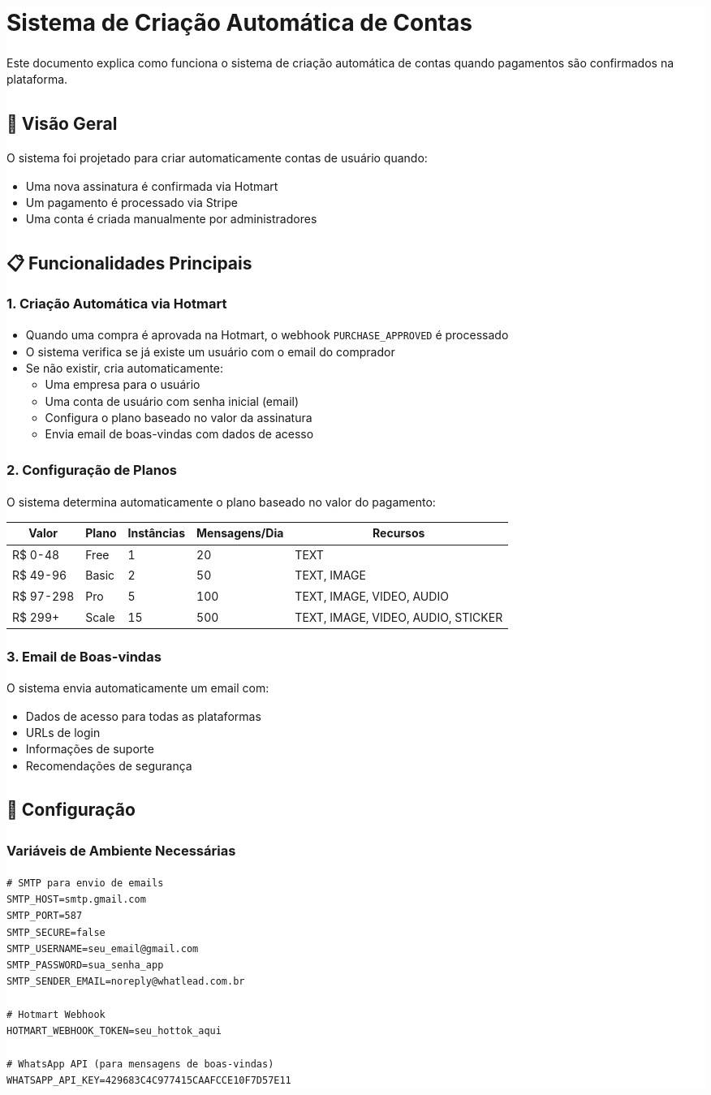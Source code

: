 # Sistema de Criação Automática de Contas

Este documento explica como funciona o sistema de criação automática de contas quando pagamentos são confirmados na plataforma.

## 🚀 Visão Geral

O sistema foi projetado para criar automaticamente contas de usuário quando:
- Uma nova assinatura é confirmada via Hotmart
- Um pagamento é processado via Stripe
- Uma conta é criada manualmente por administradores

## 📋 Funcionalidades Principais

### 1. **Criação Automática via Hotmart**
- Quando uma compra é aprovada na Hotmart, o webhook `PURCHASE_APPROVED` é processado
- O sistema verifica se já existe um usuário com o email do comprador
- Se não existir, cria automaticamente:
  - Uma empresa para o usuário
  - Uma conta de usuário com senha inicial (email)
  - Configura o plano baseado no valor da assinatura
  - Envia email de boas-vindas com dados de acesso

### 2. **Configuração de Planos**
O sistema determina automaticamente o plano baseado no valor do pagamento:

| Valor | Plano | Instâncias | Mensagens/Dia | Recursos |
|-------|-------|------------|---------------|----------|
| R$ 0-48 | Free | 1 | 20 | TEXT |
| R$ 49-96 | Basic | 2 | 50 | TEXT, IMAGE |
| R$ 97-298 | Pro | 5 | 100 | TEXT, IMAGE, VIDEO, AUDIO |
| R$ 299+ | Scale | 15 | 500 | TEXT, IMAGE, VIDEO, AUDIO, STICKER |

### 3. **Email de Boas-vindas**
O sistema envia automaticamente um email com:
- Dados de acesso para todas as plataformas
- URLs de login
- Informações de suporte
- Recomendações de segurança

## 🔧 Configuração

### Variáveis de Ambiente Necessárias

```env
# SMTP para envio de emails
SMTP_HOST=smtp.gmail.com
SMTP_PORT=587
SMTP_SECURE=false
SMTP_USERNAME=seu_email@gmail.com
SMTP_PASSWORD=sua_senha_app
SMTP_SENDER_EMAIL=noreply@whatlead.com.br

# Hotmart Webhook
HOTMART_WEBHOOK_TOKEN=seu_hottok_aqui

# WhatsApp API (para mensagens de boas-vindas)
WHATSAPP_API_KEY=429683C4C977415CAAFCCE10F7D57E11
```